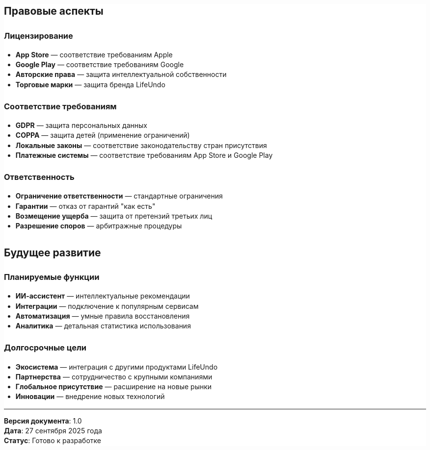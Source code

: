 ## Правовые аспекты

### Лицензирование
- **App Store** — соответствие требованиям Apple
- **Google Play** — соответствие требованиям Google
- **Авторские права** — защита интеллектуальной собственности
- **Торговые марки** — защита бренда LifeUndo

### Соответствие требованиям
- **GDPR** — защита персональных данных
- **COPPA** — защита детей (применение ограничений)
- **Локальные законы** — соответствие законодательству стран присутствия
- **Платежные системы** — соответствие требованиям App Store и Google Play

### Ответственность
- **Ограничение ответственности** — стандартные ограничения
- **Гарантии** — отказ от гарантий "как есть"
- **Возмещение ущерба** — защита от претензий третьих лиц
- **Разрешение споров** — арбитражные процедуры

## Будущее развитие

### Планируемые функции
- **ИИ-ассистент** — интеллектуальные рекомендации
- **Интеграции** — подключение к популярным сервисам
- **Автоматизация** — умные правила восстановления
- **Аналитика** — детальная статистика использования

### Долгосрочные цели
- **Экосистема** — интеграция с другими продуктами LifeUndo
- **Партнерства** — сотрудничество с крупными компаниями
- **Глобальное присутствие** — расширение на новые рынки
- **Инновации** — внедрение новых технологий

---

**Версия документа**: 1.0  
**Дата**: 27 сентября 2025 года  
**Статус**: Готово к разработке
